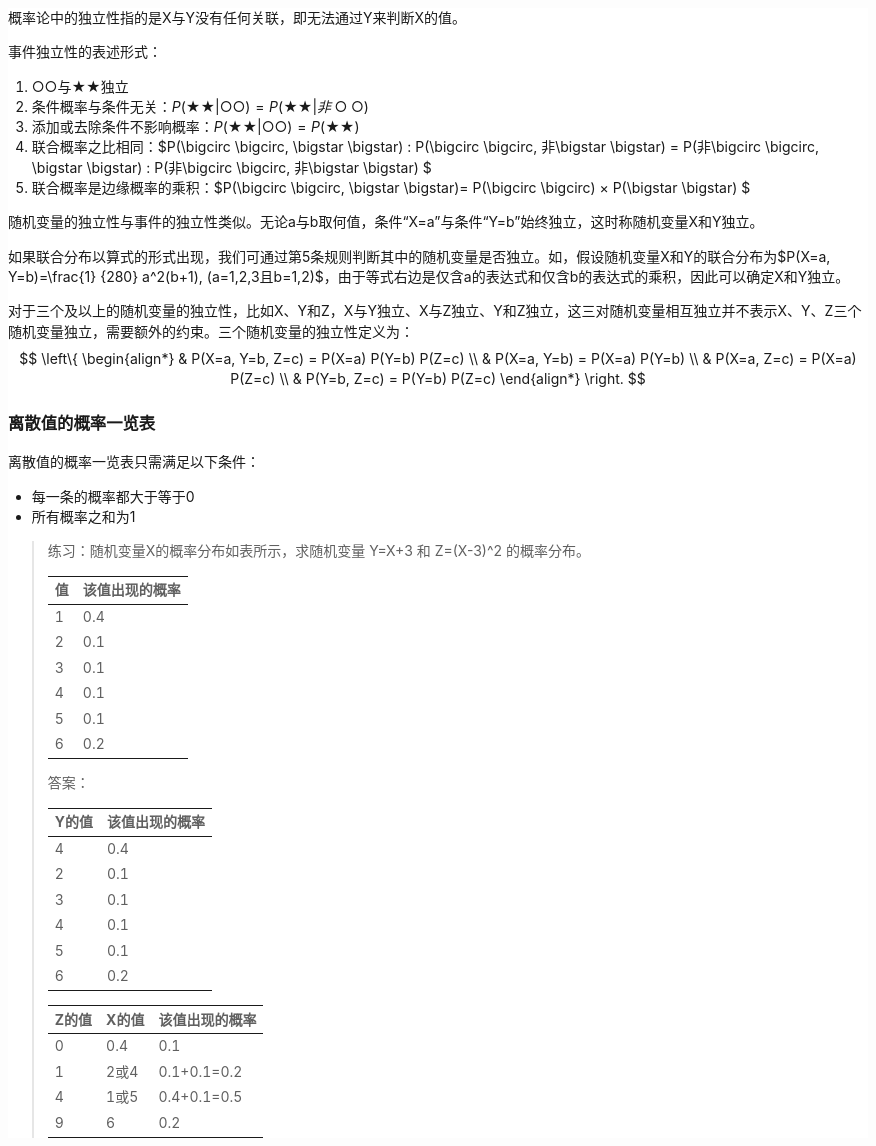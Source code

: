 概率论中的独立性指的是X与Y没有任何关联，即无法通过Y来判断X的值。

事件独立性的表述形式：

1. $\bigcirc \bigcirc$与$\bigstar \bigstar$独立
2. 条件概率与条件无关：$P(\bigstar \bigstar | \bigcirc \bigcirc) = P(\bigstar \bigstar | 非\bigcirc \bigcirc)$ 
3. 添加或去除条件不影响概率：$P(\bigstar \bigstar | \bigcirc \bigcirc) = P(\bigstar \bigstar)$ 
4. 联合概率之比相同：$P(\bigcirc \bigcirc, \bigstar \bigstar) : P(\bigcirc \bigcirc, 非\bigstar \bigstar) = P(非\bigcirc \bigcirc, \bigstar \bigstar) : P(非\bigcirc \bigcirc, 非\bigstar \bigstar) $ 
5. 联合概率是边缘概率的乘积：$P(\bigcirc \bigcirc, \bigstar \bigstar)= P(\bigcirc \bigcirc) × P(\bigstar \bigstar) $ 

随机变量的独立性与事件的独立性类似。无论a与b取何值，条件“X=a”与条件“Y=b”始终独立，这时称随机变量X和Y独立。

如果联合分布以算式的形式出现，我们可通过第5条规则判断其中的随机变量是否独立。如，假设随机变量X和Y的联合分布为$P(X=a, Y=b)=\frac{1} {280} a^2(b+1), (a=1,2,3且b=1,2)$，由于等式右边是仅含a的表达式和仅含b的表达式的乘积，因此可以确定X和Y独立。

对于三个及以上的随机变量的独立性，比如X、Y和Z，X与Y独立、X与Z独立、Y和Z独立，这三对随机变量相互独立并不表示X、Y、Z三个随机变量独立，需要额外的约束。三个随机变量的独立性定义为：
$$
\left\{
\begin{align*}
& P(X=a, Y=b, Z=c) = P(X=a) P(Y=b) P(Z=c) \\
& P(X=a, Y=b) = P(X=a) P(Y=b) \\
& P(X=a, Z=c) = P(X=a) P(Z=c) \\
& P(Y=b, Z=c) = P(Y=b) P(Z=c)
\end{align*}
\right.
$$

### 离散值的概率一览表

离散值的概率一览表只需满足以下条件：

- 每一条的概率都大于等于0
- 所有概率之和为1

> 练习：随机变量X的概率分布如表所示，求随机变量 Y=X+3 和 Z=(X-3)^2 的概率分布。
>
> | 值   | 该值出现的概率 |
> | ---- | -------------- |
> | 1    | 0.4            |
> | 2    | 0.1            |
> | 3    | 0.1            |
> | 4    | 0.1            |
> | 5    | 0.1            |
> | 6    | 0.2            |
>
> 答案：
>
> | Y的值   | 该值出现的概率 |
> | ---- | -------------- |
> | 4    | 0.4            |
> | 2    | 0.1            |
> | 3    | 0.1            |
> | 4    | 0.1            |
> | 5    | 0.1            |
> | 6    | 0.2            |
>
> | Z的值 | X的值 | 该值出现的概率 |
> | ----- | ----- | -------------- |
> | 0     | 0.4   | 0.1            |
> | 1     | 2或4  | 0.1+0.1=0.2    |
> | 4     | 1或5  | 0.4+0.1=0.5    |
> | 9     | 6     | 0.2            |
